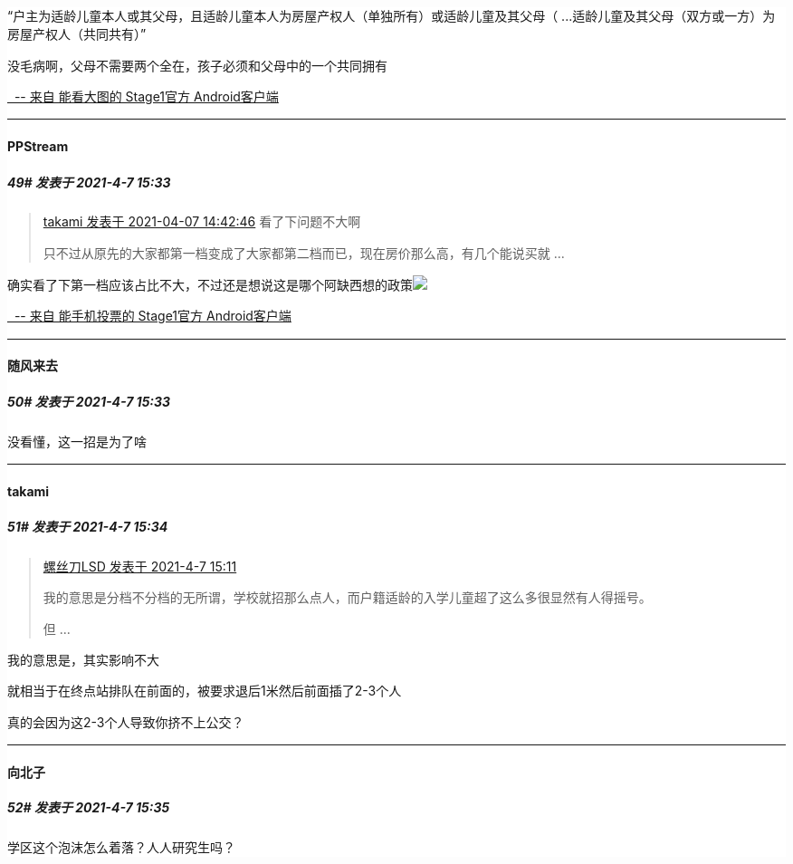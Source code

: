 
“户主为适龄儿童本人或其父母，且适龄儿童本人为房屋产权人（单独所有）或适龄儿童及其父母（ ...</blockquote>适龄儿童及其父母（双方或一方）为房屋产权人（共同共有）”


没毛病啊，父母不需要两个全在，孩子必须和父母中的一个共同拥有

[  -- 来自 能看大图的 Stage1官方 Android客户端](https://www.coolapk.com/apk/140634)


*****

####  PPStream  
##### 49#       发表于 2021-4-7 15:33


<blockquote><a href="httphttps://bbs.saraba1st.com/2b/forum.php?mod=redirect&amp;goto=findpost&amp;pid=50860433&amp;ptid=1997717" target="_blank">takami 发表于 2021-04-07 14:42:46</a>
看了下问题不大啊


只不过从原先的大家都第一档变成了大家都第二档而已，现在房价那么高，有几个能说买就 ...</blockquote>确实看了下第一档应该占比不大，不过还是想说这是哪个阿缺西想的政策<img src="https://static.saraba1st.com/image/smiley/face2017/044.png" referrerpolicy="no-referrer">

[  -- 来自 能手机投票的 Stage1官方 Android客户端](https://www.coolapk.com/apk/140634)


*****

####  随风来去  
##### 50#       发表于 2021-4-7 15:33


没看懂，这一招是为了啥


*****

####  takami  
##### 51#       发表于 2021-4-7 15:34


<blockquote><a href="httphttps://bbs.saraba1st.com/2b/forum.php?mod=redirect&amp;goto=findpost&amp;pid=50860696&amp;ptid=1997717" target="_blank">螺丝刀LSD 发表于 2021-4-7 15:11</a>

我的意思是分档不分档的无所谓，学校就招那么点人，而户籍适龄的入学儿童超了这么多很显然有人得摇号。

但 ...</blockquote>
我的意思是，其实影响不大

就相当于在终点站排队在前面的，被要求退后1米然后前面插了2-3个人


真的会因为这2-3个人导致你挤不上公交？


*****

####  向北子  
##### 52#       发表于 2021-4-7 15:35


学区这个泡沫怎么着落？人人研究生吗？
